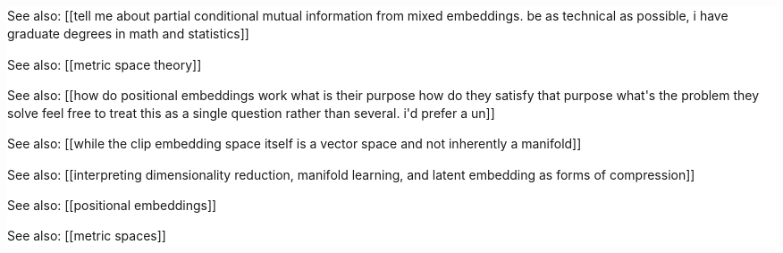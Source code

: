 
See also: [[tell me about partial conditional mutual information from mixed embeddings. be as technical as possible, i have graduate degrees in math and statistics]]


See also: [[metric space theory]]


See also: [[how do positional embeddings work what is their purpose how do they satisfy that purpose what's the problem they solve feel free to treat this as a single question rather than several. i'd prefer a un]]


See also: [[while the clip embedding space itself is a vector space and not inherently a manifold]]


See also: [[interpreting dimensionality reduction, manifold learning, and latent embedding as forms of compression]]


See also: [[positional embeddings]]


See also: [[metric spaces]]